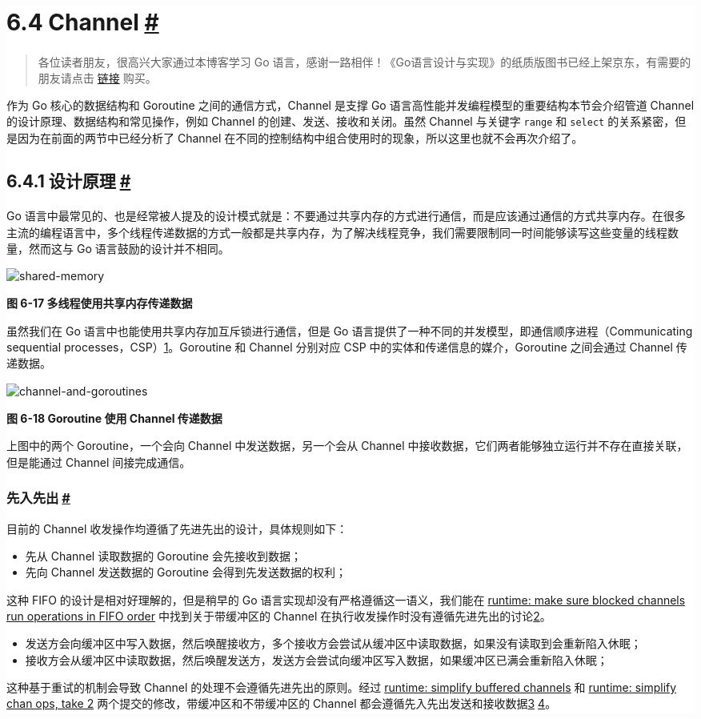 # 6.4 Channel [#](https://draveness.me/golang/docs/part3-runtime/ch06-concurrency/golang-channel/#64-channel)

> 各位读者朋友，很高兴大家通过本博客学习 Go 语言，感谢一路相伴！《Go语言设计与实现》的纸质版图书已经上架京东，有需要的朋友请点击 [链接](https://union-click.jd.com/jdc?e=&p=JF8BAL8JK1olXDYCVlpeCEsQAl9MRANLAjZbERscSkAJHTdNTwcKBlMdBgABFksVB2wIG1wUQl9HCANtSABQA2hTHjBwD15qUVsVU01rX2oKXVcZbQcyV19eC0sTAWwPHGslXQEyAjBdCUoWAm4NH1wSbQcyVFlfDkkfBWsKGFkXWDYFVFdtfQhHRDtXTxlXbTYyV25tOEsnAF9KdV4QXw4HUAlVAU5DAmoMSQhGDgMBAVpcWEMSU2sLTlpBbQQDVVpUOA) 购买。

作为 Go 核心的数据结构和 Goroutine 之间的通信方式，Channel 是支撑 Go 语言高性能并发编程模型的重要结构本节会介绍管道 Channel 的设计原理、数据结构和常见操作，例如 Channel 的创建、发送、接收和关闭。虽然 Channel 与关键字 `range` 和 `select` 的关系紧密，但是因为在前面的两节中已经分析了 Channel 在不同的控制结构中组合使用时的现象，所以这里也就不会再次介绍了。

## 6.4.1 设计原理 [#](https://draveness.me/golang/docs/part3-runtime/ch06-concurrency/golang-channel/#641-%e8%ae%be%e8%ae%a1%e5%8e%9f%e7%90%86)

Go 语言中最常见的、也是经常被人提及的设计模式就是：不要通过共享内存的方式进行通信，而是应该通过通信的方式共享内存。在很多主流的编程语言中，多个线程传递数据的方式一般都是共享内存，为了解决线程竞争，我们需要限制同一时间能够读写这些变量的线程数量，然而这与 Go 语言鼓励的设计并不相同。

![shared-memory](https://img.draveness.me/2020-01-28-15802171487042-shared-memory.png)

**图 6-17 多线程使用共享内存传递数据**

虽然我们在 Go 语言中也能使用共享内存加互斥锁进行通信，但是 Go 语言提供了一种不同的并发模型，即通信顺序进程（Communicating sequential processes，CSP）[1](https://draveness.me/golang/docs/part3-runtime/ch06-concurrency/golang-channel/#fn:1)。Goroutine 和 Channel 分别对应 CSP 中的实体和传递信息的媒介，Goroutine 之间会通过 Channel 传递数据。

![channel-and-goroutines](https://img.draveness.me/2020-01-28-15802171487080-channel-and-goroutines.png)

**图 6-18 Goroutine 使用 Channel 传递数据**

上图中的两个 Goroutine，一个会向 Channel 中发送数据，另一个会从 Channel 中接收数据，它们两者能够独立运行并不存在直接关联，但是能通过 Channel 间接完成通信。

### 先入先出 [#](https://draveness.me/golang/docs/part3-runtime/ch06-concurrency/golang-channel/#%e5%85%88%e5%85%a5%e5%85%88%e5%87%ba)

目前的 Channel 收发操作均遵循了先进先出的设计，具体规则如下：

-   先从 Channel 读取数据的 Goroutine 会先接收到数据；
-   先向 Channel 发送数据的 Goroutine 会得到先发送数据的权利；

这种 FIFO 的设计是相对好理解的，但是稍早的 Go 语言实现却没有严格遵循这一语义，我们能在 [runtime: make sure blocked channels run operations in FIFO order](https://github.com/golang/go/issues/11506) 中找到关于带缓冲区的 Channel 在执行收发操作时没有遵循先进先出的讨论[2](https://draveness.me/golang/docs/part3-runtime/ch06-concurrency/golang-channel/#fn:2)。

-   发送方会向缓冲区中写入数据，然后唤醒接收方，多个接收方会尝试从缓冲区中读取数据，如果没有读取到会重新陷入休眠；
-   接收方会从缓冲区中读取数据，然后唤醒发送方，发送方会尝试向缓冲区写入数据，如果缓冲区已满会重新陷入休眠；

这种基于重试的机制会导致 Channel 的处理不会遵循先进先出的原则。经过 [runtime: simplify buffered channels](https://github.com/golang/go/commit/8e496f1d6923172291658f0a785bdb47cc152325) 和 [runtime: simplify chan ops, take 2](https://github.com/golang/go/commit/e410a527b208e0a9acd0cded3775b302d8f2b00a) 两个提交的修改，带缓冲区和不带缓冲区的 Channel 都会遵循先入先出发送和接收数据[3](https://draveness.me/golang/docs/part3-runtime/ch06-concurrency/golang-channel/#fn:3) [4](https://draveness.me/golang/docs/part3-runtime/ch06-concurrency/golang-channel/#fn:4)。
